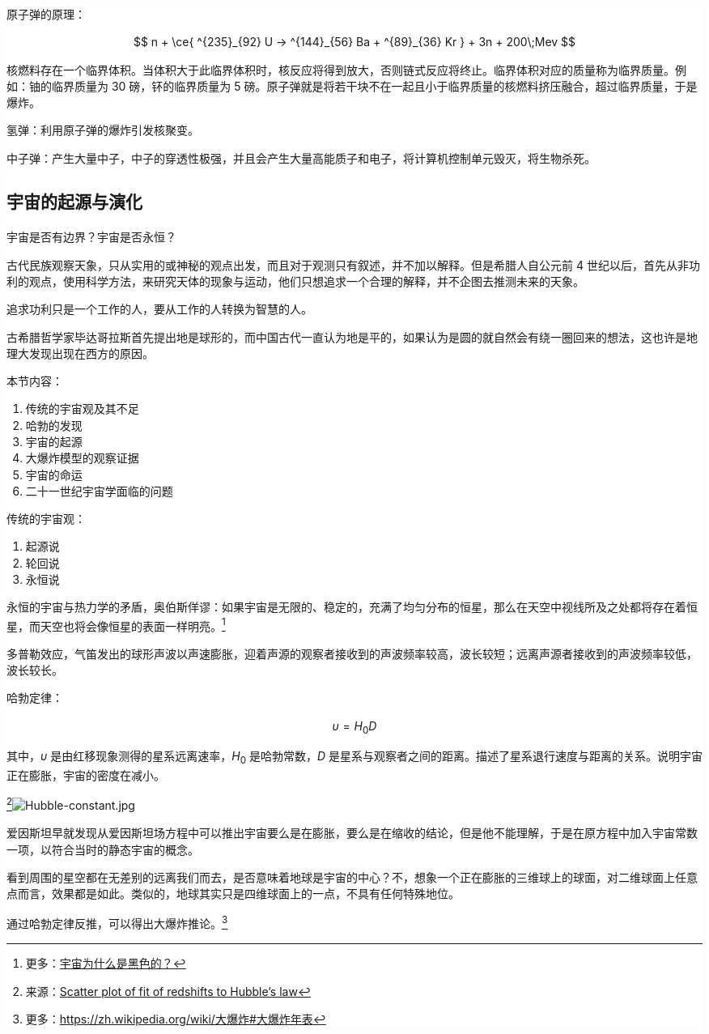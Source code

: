 原子弹的原理：

$$
n + \ce{ ^{235}_{92} U -> ^{144}_{56} Ba + ^{89}_{36} Kr } + 3n + 200\;Mev
$$

核燃料存在一个临界体积。当体积大于此临界体积时，核反应将得到放大，否则链式反应将终止。临界体积对应的质量称为临界质量。例如：铀的临界质量为 30 磅，钚的临界质量为 5 磅。原子弹就是将若干块不在一起且小于临界质量的核燃料挤压融合，超过临界质量，于是爆炸。

氢弹：利用原子弹的爆炸引发核聚变。

中子弹：产生大量中子，中子的穿透性极强，并且会产生大量高能质子和电子，将计算机控制单元毁灭，将生物杀死。

## 宇宙的起源与演化

宇宙是否有边界？宇宙是否永恒？

古代民族观察天象，只从实用的或神秘的观点出发，而且对于观测只有叙述，并不加以解释。但是希腊人自公元前 4 世纪以后，首先从非功利的观点，使用科学方法，来研究天体的现象与运动，他们只想追求一个合理的解释，并不企图去推测未来的天象。

追求功利只是一个工作的人，要从工作的人转换为智慧的人。

古希腊哲学家毕达哥拉斯首先提出地是球形的，而中国古代一直认为地是平的，如果认为是圆的就自然会有绕一圈回来的想法，这也许是地理大发现出现在西方的原因。

本节内容：

1. 传统的宇宙观及其不足
2. 哈勃的发现
3. 宇宙的起源
4. 大爆炸模型的观察证据
5. 宇宙的命运
6. 二十一世纪宇宙学面临的问题

传统的宇宙观：

1. 起源说
2. 轮回说
3. 永恒说

永恒的宇宙与热力学的矛盾，奥伯斯佯谬：如果宇宙是无限的、稳定的，充满了均匀分布的恒星，那么在天空中视线所及之处都将存在着恒星，而天空也将会像恒星的表面一样明亮。[^7]

多普勒效应，气笛发出的球形声波以声速膨胀，迎着声源的观察者接收到的声波频率较高，波长较短；远离声源者接收到的声波频率较低，波长较长。

哈勃定律：

$$
υ = H_{0}D
$$

其中，$υ$ 是由红移现象测得的星系远离速率，$H_{0}$ 是哈勃常数，$D$ 是星系与观察者之间的距离。描述了星系退行速度与距离的关系。说明宇宙正在膨胀，宇宙的密度在减小。

[^8]![Hubble-constant.jpg](/images/Hubble-constant.jpg)

爱因斯坦早就发现从爱因斯坦场方程中可以推出宇宙要么是在膨胀，要么是在缩收的结论，但是他不能理解，于是在原方程中加入宇宙常数一项，以符合当时的静态宇宙的概念。

看到周围的星空都在无差别的远离我们而去，是否意味着地球是宇宙的中心？不，想象一个正在膨胀的三维球上的球面，对二维球面上任意点而言，效果都是如此。类似的，地球其实只是四维球面上的一点，不具有任何特殊地位。

通过哈勃定律反推，可以得出大爆炸推论。[^9]


[^1]: 参考①：<https://zh.wikipedia.org/wiki/相对论#相对论的应用>  
[^2]: 来源：[Standard Model of Elementary Particles](https://commons.wikimedia.org/wiki/File:Standard_Model_of_Elementary_Particles.svg)
[^3]: 来源：[An overview of particle physics](https://commons.wikimedia.org/wiki/File:Particle_overview.svg)
[^4]: 来源：[Binding energy curve - common isotopes](https://commons.wikimedia.org/wiki/File:Binding_energy_curve_-_common_isotopes.svg)
[^5]: 参考：<https://en.wikipedia.org/wiki/Solar_core#Proton-proton_chain_reaction>
[^6]: 更多：<https://zh.wikipedia.org/wiki/核聚变#未来的核聚变发电>
[^7]: 更多：[宇宙为什么是黑色的？](https://www.zhihu.com/question/35239964/answer/67455315)
[^8]: 来源：[Scatter plot of fit of redshifts to Hubble’s law](https://commons.wikimedia.org/wiki/File:Hubble_constant.JPG)
[^9]: 更多：<https://zh.wikipedia.org/wiki/大爆炸#大爆炸年表>
[^10]: 来源：<https://phys.org/news/2017-12-yearthe-articles.html>
[^11]: 来源：[Time Line of the Universe](https://commons.wikimedia.org/wiki/File:CMB_Timeline75_zh-cnversion.jpg)
[^12]: 来源：[The different theorised fates of the Universe](https://commons.wikimedia.org/wiki/File:Universe.svg)
[^13]: 来源：[Cosmological Composition - Pie Chart](https://commons.wikimedia.org/wiki/File:Cosmological_Composition_-_Pie_Chart_zh.png)
[^14]: 来源：[Illustration of the life-cycle of the Sun](https://en.wikipedia.org/wiki/File:Sun_Life.png)
[^15]: 来源：[ESO - The magnificent 360-degree Milky Way panorama](https://commons.wikimedia.org/wiki/File:ESO_-_The_Milky_Way_panorama_(by).jpg)
[^16]: 更多：<https://zh.wikipedia.org/wiki/引力奇点>
[^17]: 来源：[World lines and world sheet](https://commons.wikimedia.org/wiki/File:World_lines_and_world_sheet.svg)
[^18]: 来源：[Compactification](https://commons.wikimedia.org/wiki/File:Compactification_example.svg)
[^19]: 参考：[Different levels of magnification of matter](https://commons.wikimedia.org/wiki/File:String_theory.svg)
[^20]: 更多：[https://zh.wikipedia.org/wiki/对偶性_(弦论)](https://zh.wikipedia.org/wiki/对偶性_(弦论))
[^21]: 更多：<https://zh.wikipedia.org/wiki/M理论>
[^22]: 来源：[Limits of M-theory](https://commons.wikimedia.org/wiki/File:Limits_of_M-theory.svg)
[^23]: 更多：<https://zh.wikipedia.org/wiki/超引力>
[^24]: 来源：<https://zh.wikipedia.org/wiki/弦理论>
[^25]: https://mooc1-2.chaoxing.com/course/200853978.html